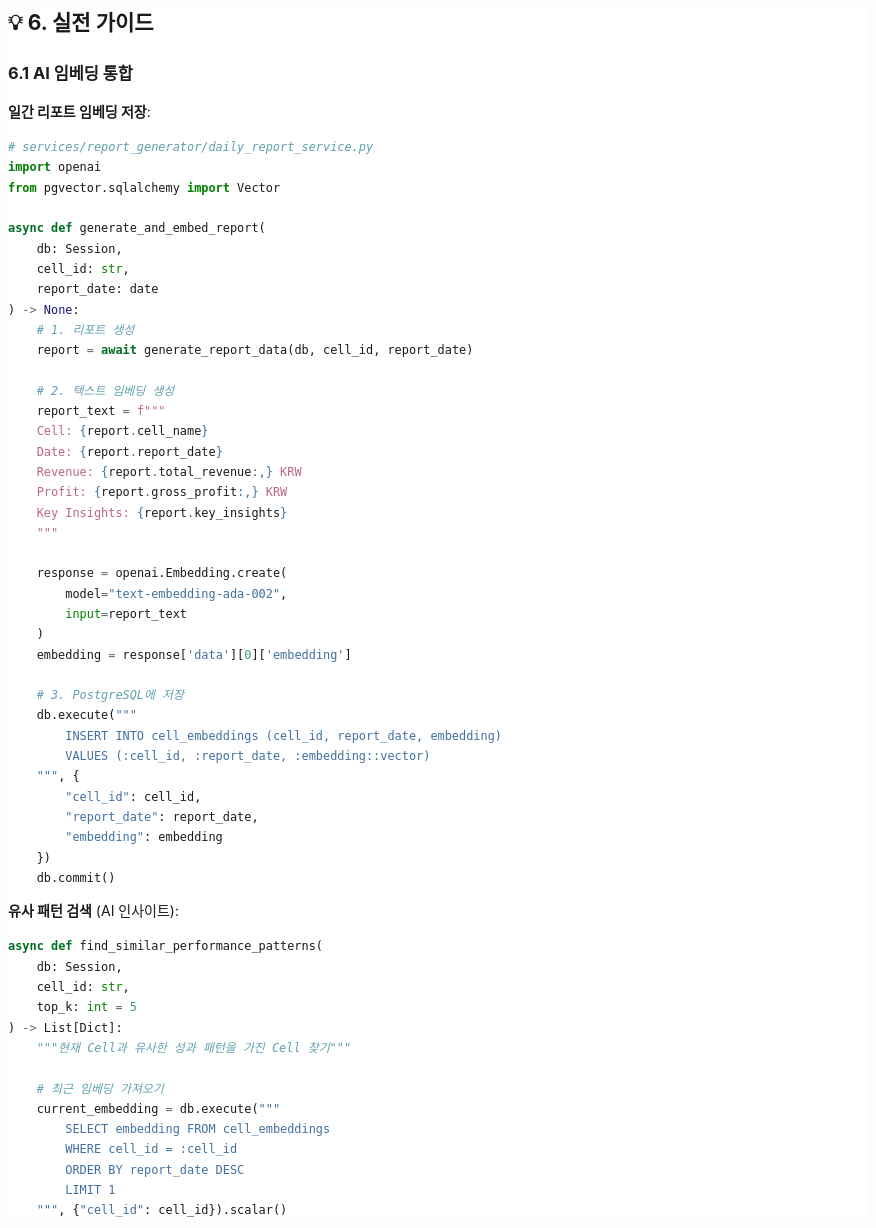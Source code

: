 
## 💡 6. 실전 가이드

### 6.1 AI 임베딩 통합

**일간 리포트 임베딩 저장**:

```python
# services/report_generator/daily_report_service.py
import openai
from pgvector.sqlalchemy import Vector

async def generate_and_embed_report(
    db: Session,
    cell_id: str,
    report_date: date
) -> None:
    # 1. 리포트 생성
    report = await generate_report_data(db, cell_id, report_date)

    # 2. 텍스트 임베딩 생성
    report_text = f"""
    Cell: {report.cell_name}
    Date: {report.report_date}
    Revenue: {report.total_revenue:,} KRW
    Profit: {report.gross_profit:,} KRW
    Key Insights: {report.key_insights}
    """

    response = openai.Embedding.create(
        model="text-embedding-ada-002",
        input=report_text
    )
    embedding = response['data'][0]['embedding']

    # 3. PostgreSQL에 저장
    db.execute("""
        INSERT INTO cell_embeddings (cell_id, report_date, embedding)
        VALUES (:cell_id, :report_date, :embedding::vector)
    """, {
        "cell_id": cell_id,
        "report_date": report_date,
        "embedding": embedding
    })
    db.commit()
```

**유사 패턴 검색** (AI 인사이트):

```python
async def find_similar_performance_patterns(
    db: Session,
    cell_id: str,
    top_k: int = 5
) -> List[Dict]:
    """현재 Cell과 유사한 성과 패턴을 가진 Cell 찾기"""

    # 최근 임베딩 가져오기
    current_embedding = db.execute("""
        SELECT embedding FROM cell_embeddings
        WHERE cell_id = :cell_id
        ORDER BY report_date DESC
        LIMIT 1
    """, {"cell_id": cell_id}).scalar()

```